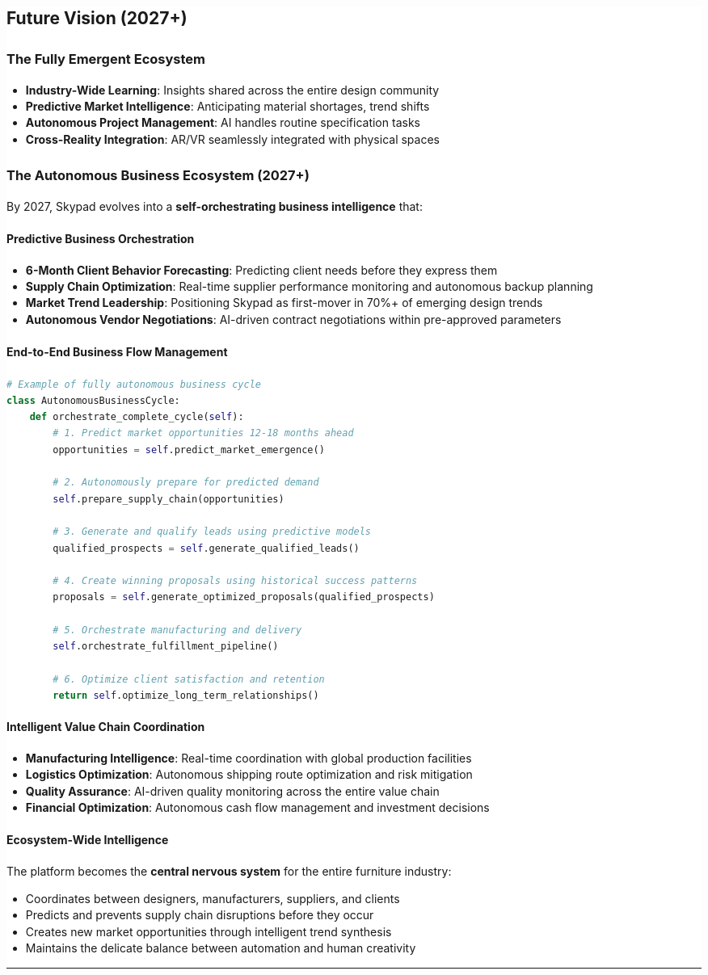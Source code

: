 ## **Future Vision (2027+)**

### **The Fully Emergent Ecosystem**
- **Industry-Wide Learning**: Insights shared across the entire design community
- **Predictive Market Intelligence**: Anticipating material shortages, trend shifts
- **Autonomous Project Management**: AI handles routine specification tasks
- **Cross-Reality Integration**: AR/VR seamlessly integrated with physical spaces

### **The Autonomous Business Ecosystem (2027+)**
By 2027, Skypad evolves into a **self-orchestrating business intelligence** that:

#### **Predictive Business Orchestration**
- **6-Month Client Behavior Forecasting**: Predicting client needs before they express them
- **Supply Chain Optimization**: Real-time supplier performance monitoring and autonomous backup planning
- **Market Trend Leadership**: Positioning Skypad as first-mover in 70%+ of emerging design trends
- **Autonomous Vendor Negotiations**: AI-driven contract negotiations within pre-approved parameters

#### **End-to-End Business Flow Management**
```python
# Example of fully autonomous business cycle
class AutonomousBusinessCycle:
    def orchestrate_complete_cycle(self):
        # 1. Predict market opportunities 12-18 months ahead
        opportunities = self.predict_market_emergence()
        
        # 2. Autonomously prepare for predicted demand
        self.prepare_supply_chain(opportunities)
        
        # 3. Generate and qualify leads using predictive models
        qualified_prospects = self.generate_qualified_leads()
        
        # 4. Create winning proposals using historical success patterns
        proposals = self.generate_optimized_proposals(qualified_prospects)
        
        # 5. Orchestrate manufacturing and delivery
        self.orchestrate_fulfillment_pipeline()
        
        # 6. Optimize client satisfaction and retention
        return self.optimize_long_term_relationships()
```

#### **Intelligent Value Chain Coordination**
- **Manufacturing Intelligence**: Real-time coordination with global production facilities
- **Logistics Optimization**: Autonomous shipping route optimization and risk mitigation
- **Quality Assurance**: AI-driven quality monitoring across the entire value chain
- **Financial Optimization**: Autonomous cash flow management and investment decisions

#### **Ecosystem-Wide Intelligence**
The platform becomes the **central nervous system** for the entire furniture industry:
- Coordinates between designers, manufacturers, suppliers, and clients
- Predicts and prevents supply chain disruptions before they occur
- Creates new market opportunities through intelligent trend synthesis
- Maintains the delicate balance between automation and human creativity

---